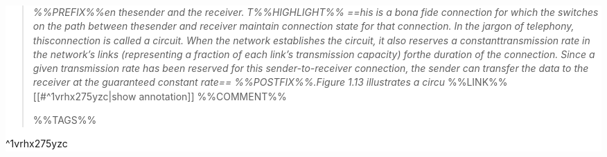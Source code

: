 >*%%PREFIX%%en thesender and the receiver. T%%HIGHLIGHT%% ==his is a bona fide connection for which the switches on the path between thesender and receiver maintain connection state for that connection. In the jargon of telephony, thisconnection is called a circuit. When the network establishes the circuit, it also reserves a constanttransmission rate in the network’s links (representing a fraction of each link’s transmission capacity) forthe duration of the connection. Since a given transmission rate has been reserved for this sender-to-receiver connection, the sender can transfer the data to the receiver at the guaranteed constant rate== %%POSTFIX%%.Figure 1.13 illustrates a circu*
>%%LINK%%[[#^1vrhx275yzc|show annotation]]
>%%COMMENT%%
>
>%%TAGS%%
>
^1vrhx275yzc
